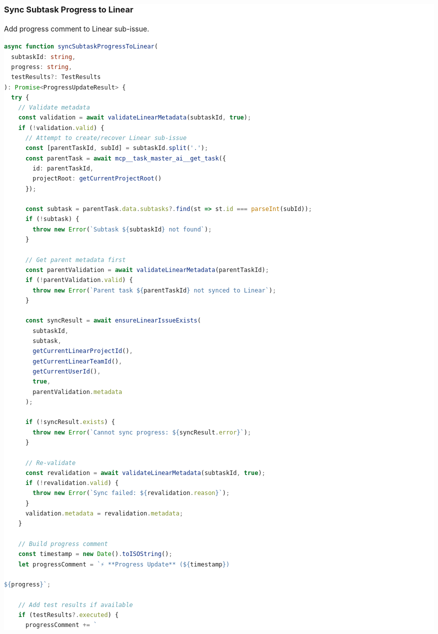 ### Sync Subtask Progress to Linear
Add progress comment to Linear sub-issue.

```typescript
async function syncSubtaskProgressToLinear(
  subtaskId: string,
  progress: string,
  testResults?: TestResults
): Promise<ProgressUpdateResult> {
  try {
    // Validate metadata
    const validation = await validateLinearMetadata(subtaskId, true);
    if (!validation.valid) {
      // Attempt to create/recover Linear sub-issue
      const [parentTaskId, subId] = subtaskId.split('.');
      const parentTask = await mcp__task_master_ai__get_task({ 
        id: parentTaskId,
        projectRoot: getCurrentProjectRoot() 
      });
      
      const subtask = parentTask.data.subtasks?.find(st => st.id === parseInt(subId));
      if (!subtask) {
        throw new Error(`Subtask ${subtaskId} not found`);
      }
      
      // Get parent metadata first
      const parentValidation = await validateLinearMetadata(parentTaskId);
      if (!parentValidation.valid) {
        throw new Error(`Parent task ${parentTaskId} not synced to Linear`);
      }
      
      const syncResult = await ensureLinearIssueExists(
        subtaskId,
        subtask,
        getCurrentLinearProjectId(),
        getCurrentLinearTeamId(),
        getCurrentUserId(),
        true,
        parentValidation.metadata
      );
      
      if (!syncResult.exists) {
        throw new Error(`Cannot sync progress: ${syncResult.error}`);
      }
      
      // Re-validate
      const revalidation = await validateLinearMetadata(subtaskId, true);
      if (!revalidation.valid) {
        throw new Error(`Sync failed: ${revalidation.reason}`);
      }
      validation.metadata = revalidation.metadata;
    }
    
    // Build progress comment
    const timestamp = new Date().toISOString();
    let progressComment = `⚡ **Progress Update** (${timestamp})

${progress}`;

    // Add test results if available
    if (testResults?.executed) {
      progressComment += `

```
